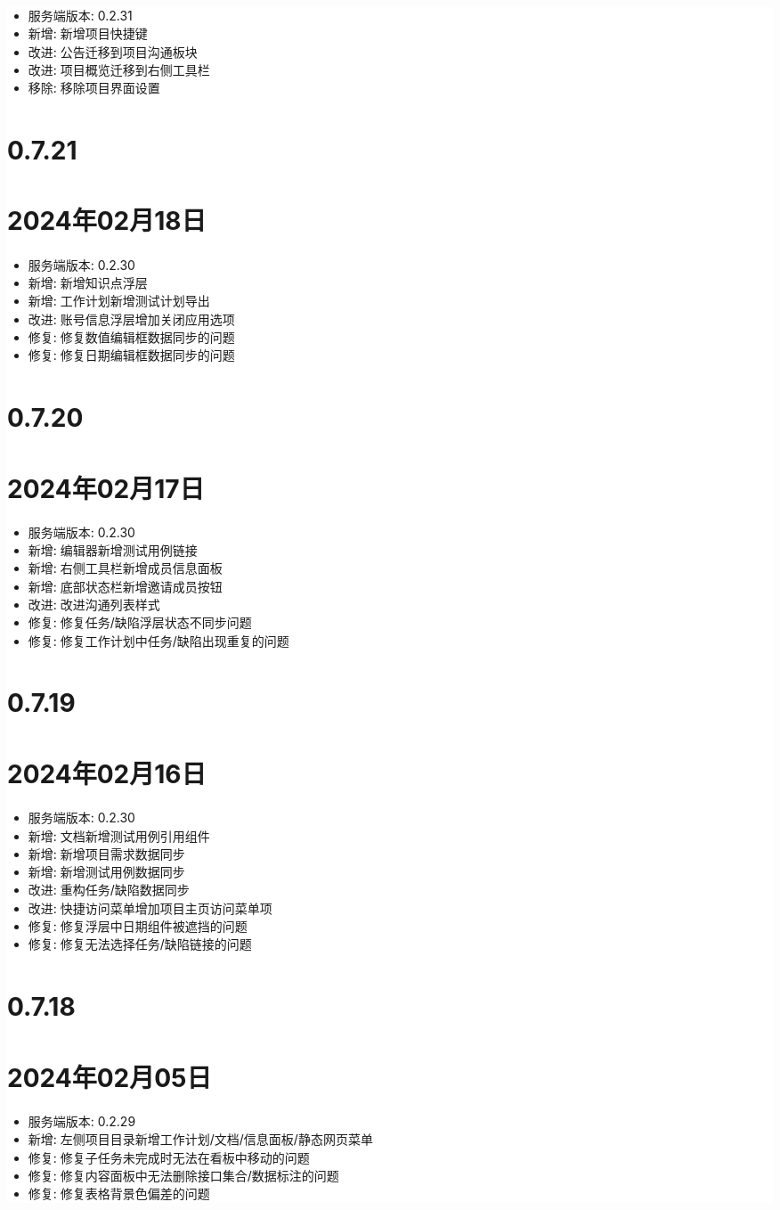 - 服务端版本: 0.2.31
- 新增: 新增项目快捷键
- 改进: 公告迁移到项目沟通板块
- 改进: 项目概览迁移到右侧工具栏
- 移除: 移除项目界面设置

# 0.7.21
# 2024年02月18日
- 服务端版本: 0.2.30
- 新增: 新增知识点浮层
- 新增: 工作计划新增测试计划导出
- 改进: 账号信息浮层增加关闭应用选项
- 修复: 修复数值编辑框数据同步的问题
- 修复: 修复日期编辑框数据同步的问题

# 0.7.20
# 2024年02月17日
- 服务端版本: 0.2.30
- 新增: 编辑器新增测试用例链接
- 新增: 右侧工具栏新增成员信息面板
- 新增: 底部状态栏新增邀请成员按钮
- 改进: 改进沟通列表样式
- 修复: 修复任务/缺陷浮层状态不同步问题
- 修复: 修复工作计划中任务/缺陷出现重复的问题

# 0.7.19
# 2024年02月16日
- 服务端版本: 0.2.30
- 新增: 文档新增测试用例引用组件
- 新增: 新增项目需求数据同步
- 新增: 新增测试用例数据同步
- 改进: 重构任务/缺陷数据同步
- 改进: 快捷访问菜单增加项目主页访问菜单项
- 修复: 修复浮层中日期组件被遮挡的问题
- 修复: 修复无法选择任务/缺陷链接的问题

# 0.7.18
# 2024年02月05日
- 服务端版本: 0.2.29
- 新增: 左侧项目目录新增工作计划/文档/信息面板/静态网页菜单
- 修复: 修复子任务未完成时无法在看板中移动的问题
- 修复: 修复内容面板中无法删除接口集合/数据标注的问题
- 修复: 修复表格背景色偏差的问题
